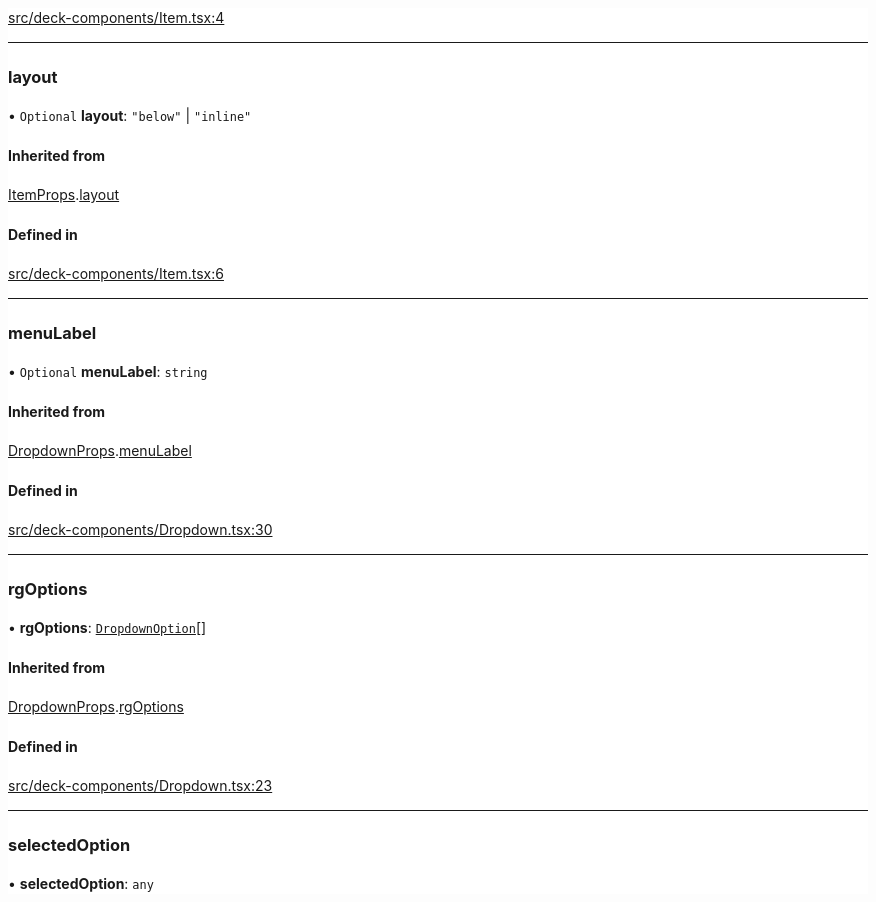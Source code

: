 [src/deck-components/Item.tsx:4](https://github.com/SteamDeckHomebrew/decky-frontend-lib/blob/33dd4e5/src/deck-components/Item.tsx#L4)

___

### layout

• `Optional` **layout**: ``"below"`` \| ``"inline"``

#### Inherited from

[ItemProps](deck_components._internal_.ItemProps.md).[layout](deck_components._internal_.ItemProps.md#layout)

#### Defined in

[src/deck-components/Item.tsx:6](https://github.com/SteamDeckHomebrew/decky-frontend-lib/blob/33dd4e5/src/deck-components/Item.tsx#L6)

___

### menuLabel

• `Optional` **menuLabel**: `string`

#### Inherited from

[DropdownProps](deck_components.DropdownProps.md).[menuLabel](deck_components.DropdownProps.md#menulabel)

#### Defined in

[src/deck-components/Dropdown.tsx:30](https://github.com/SteamDeckHomebrew/decky-frontend-lib/blob/33dd4e5/src/deck-components/Dropdown.tsx#L30)

___

### rgOptions

• **rgOptions**: [`DropdownOption`](../modules/deck_components.md#dropdownoption)[]

#### Inherited from

[DropdownProps](deck_components.DropdownProps.md).[rgOptions](deck_components.DropdownProps.md#rgoptions)

#### Defined in

[src/deck-components/Dropdown.tsx:23](https://github.com/SteamDeckHomebrew/decky-frontend-lib/blob/33dd4e5/src/deck-components/Dropdown.tsx#L23)

___

### selectedOption

• **selectedOption**: `any`
